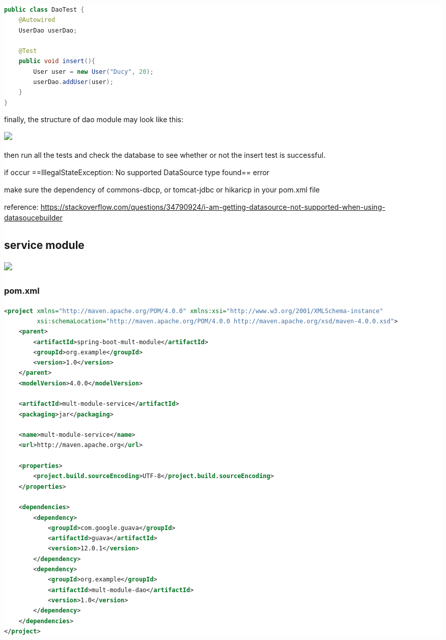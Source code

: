 ```java
public class DaoTest {
    @Autowired
    UserDao userDao;

    @Test
    public void insert(){
        User user = new User("Ducy", 20);
        userDao.addUser(user);
    }
}
```
finally, the structure of dao module may look like this:

![](http://i.imgur.com/n1XDweo.png)

then run all the tests and check the database to see whether or not the insert test is successful.
 
if occur ==IllegalStateException: No supported DataSource type found== error

make sure the dependency of commons-dbcp, or tomcat-jdbc or hikaricp in your pom.xml file

reference: https://stackoverflow.com/questions/34790924/i-am-getting-datasource-not-supported-when-using-datasoucebuilder
## service module
![](http://i.imgur.com/hQH3cv3.png)

### pom.xml
```xml
<project xmlns="http://maven.apache.org/POM/4.0.0" xmlns:xsi="http://www.w3.org/2001/XMLSchema-instance"
         xsi:schemaLocation="http://maven.apache.org/POM/4.0.0 http://maven.apache.org/xsd/maven-4.0.0.xsd">
    <parent>
        <artifactId>spring-boot-mult-module</artifactId>
        <groupId>org.example</groupId>
        <version>1.0</version>
    </parent>
    <modelVersion>4.0.0</modelVersion>

    <artifactId>mult-module-service</artifactId>
    <packaging>jar</packaging>

    <name>mult-module-service</name>
    <url>http://maven.apache.org</url>

    <properties>
        <project.build.sourceEncoding>UTF-8</project.build.sourceEncoding>
    </properties>

    <dependencies>
        <dependency>
            <groupId>com.google.guava</groupId>
            <artifactId>guava</artifactId>
            <version>12.0.1</version>
        </dependency>
        <dependency>
            <groupId>org.example</groupId>
            <artifactId>mult-module-dao</artifactId>
            <version>1.0</version>
        </dependency>
    </dependencies>
</project>
```